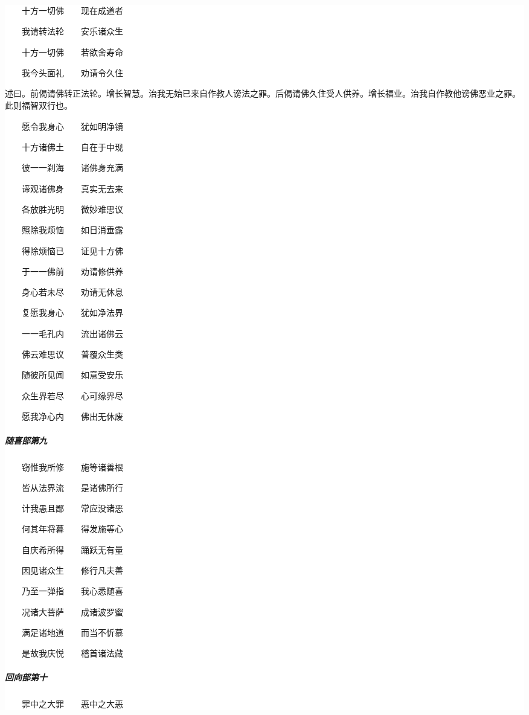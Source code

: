 &emsp;&emsp;十方一切佛&emsp;&emsp;现在成道者

&emsp;&emsp;我请转法轮&emsp;&emsp;安乐诸众生

&emsp;&emsp;十方一切佛&emsp;&emsp;若欲舍寿命

&emsp;&emsp;我今头面礼&emsp;&emsp;劝请令久住

述曰。前偈请佛转正法轮。增长智慧。治我无始已来自作教人谤法之罪。后偈请佛久住受人供养。增长福业。治我自作教他谤佛恶业之罪。此则福智双行也。

&emsp;&emsp;愿令我身心&emsp;&emsp;犹如明净镜

&emsp;&emsp;十方诸佛土&emsp;&emsp;自在于中现

&emsp;&emsp;彼一一刹海&emsp;&emsp;诸佛身充满

&emsp;&emsp;谛观诸佛身&emsp;&emsp;真实无去来

&emsp;&emsp;各放胜光明&emsp;&emsp;微妙难思议

&emsp;&emsp;照除我烦恼&emsp;&emsp;如日消垂露

&emsp;&emsp;得除烦恼已&emsp;&emsp;证见十方佛

&emsp;&emsp;于一一佛前&emsp;&emsp;劝请修供养

&emsp;&emsp;身心若未尽&emsp;&emsp;劝请无休息

&emsp;&emsp;复愿我身心&emsp;&emsp;犹如净法界

&emsp;&emsp;一一毛孔内&emsp;&emsp;流出诸佛云

&emsp;&emsp;佛云难思议&emsp;&emsp;普覆众生类

&emsp;&emsp;随彼所见闻&emsp;&emsp;如意受安乐

&emsp;&emsp;众生界若尽&emsp;&emsp;心可缘界尽

&emsp;&emsp;愿我净心内&emsp;&emsp;佛出无休废

##### 随喜部第九

&emsp;&emsp;窃惟我所修&emsp;&emsp;施等诸善根

&emsp;&emsp;皆从法界流&emsp;&emsp;是诸佛所行

&emsp;&emsp;计我愚且鄙&emsp;&emsp;常应没诸恶

&emsp;&emsp;何其年将暮&emsp;&emsp;得发施等心

&emsp;&emsp;自庆希所得&emsp;&emsp;踊跃无有量

&emsp;&emsp;因见诸众生&emsp;&emsp;修行凡夫善

&emsp;&emsp;乃至一弹指&emsp;&emsp;我心悉随喜

&emsp;&emsp;况诸大菩萨&emsp;&emsp;成诸波罗蜜

&emsp;&emsp;满足诸地道&emsp;&emsp;而当不忻慕

&emsp;&emsp;是故我庆悦&emsp;&emsp;稽首诸法藏

##### 回向部第十

&emsp;&emsp;罪中之大罪&emsp;&emsp;恶中之大恶
